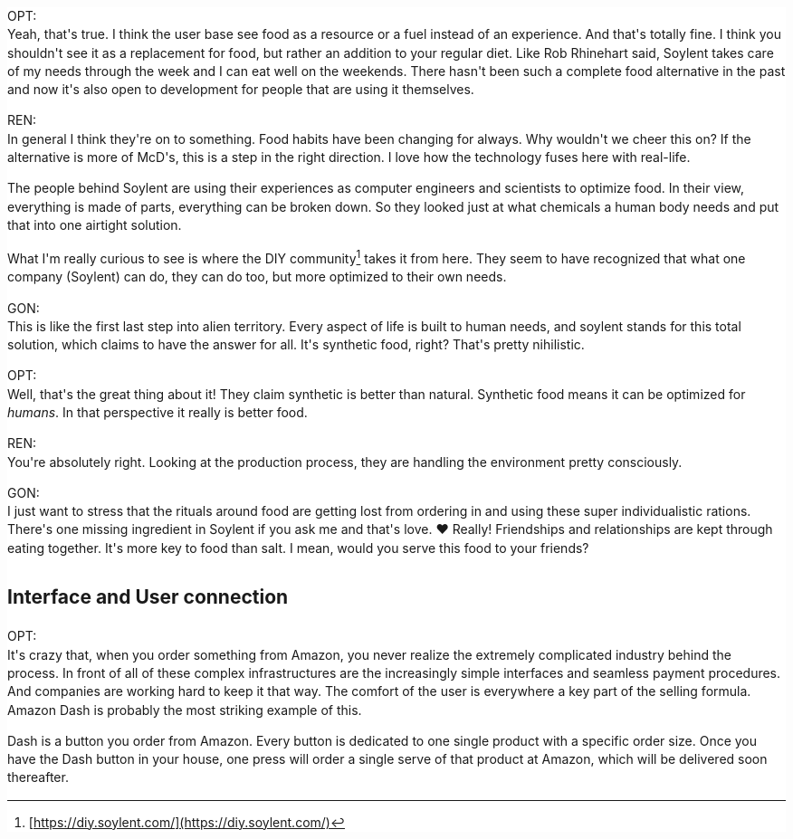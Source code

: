 OPT:  
Yeah, that's true. I think the user base see food as a resource or a fuel instead of an experience. And that's totally fine. I think you shouldn't see it as a replacement for food, but rather an addition to your regular diet. Like Rob Rhinehart said, Soylent takes care of my needs through the week and I can eat well on the weekends. 
There hasn't been such a complete food alternative in the past and now it's also open to development for people that are using it themselves.  

REN:  
In general I think they're on to something. Food habits have been changing for always. Why wouldn't we cheer this on? If the alternative is more of McD's, this is a step in the right direction. I love how the technology fuses here with real-life.

The people behind Soylent are using their experiences as computer engineers and scientists to optimize food. In their view, everything is made of parts, everything can be broken down. So they looked just at what chemicals a human body needs and put that into one airtight solution. 

What I'm really curious to see is where the DIY community[^diy] takes it from here. They seem to have recognized that what one company (Soylent) can do, they can do too, but more optimized to their own needs.

GON:  
This is like the first last step into alien territory. Every aspect of life is built to human needs, and soylent stands for this total solution, which claims to have the answer for all. It's synthetic food, right? That's pretty nihilistic. 

OPT:  
Well, that's the great thing about it! They claim synthetic is better than natural. Synthetic food means it can be optimized for _humans_. In that perspective it really is better food.

REN:  
You're absolutely right. Looking at the production process, they are handling the environment pretty consciously.

GON:  
I just want to stress that the rituals around food are getting lost from ordering in and using these super individualistic rations. There's one missing ingredient in Soylent if you ask me and that's love. ❤️ Really! Friendships and relationships are kept through eating together. It's more key to food than salt. I mean, would you serve this food to your friends? 

## Interface and User connection

OPT:  
It's crazy that, when you order something from Amazon, you never realize the extremely complicated industry behind the process. In front of all of these complex infrastructures are the increasingly simple interfaces and seamless payment procedures. And companies are working hard to keep it that way. The comfort of the user is everywhere a key part of the selling formula. Amazon Dash is probably the most striking example of this.

Dash is a button you order from Amazon. Every button is dedicated to one single product with a specific order size. Once you have the Dash button in your house, one press will order a single serve of that product at Amazon, which will be delivered soon thereafter.


[^wiki]: History of the Internet on Wikipedia, [https://en.wikipedia.org/wiki/History_of_the_Internet](https://en.wikipedia.org/wiki/history_of_the_Internet)  
[^sterling]: Alexis C. Madrigal, _Bruce Sterling on Why It Stopped Making Sense to Talk About 'The Internet' in 2012_, [http://www.theatlantic.com/technology/archive/2012/12/- ](http://www.theatlantic.com/technology/archive/2012/12/-bruce-sterling-on-why-it-stopped-making-sense-to-talk-about-the-internet-in-2012/266674/ )
[^video]: Silvio Lorusso, _A Work Ethic Dystopia_, [http://networkcultures.org/entreprecariat/work-ethic-dystopia/](http://networkcultures.org/entreprecariat/work-ethic-dystopia/)
[^tech]: [https://techcrunch.com/2015/11/18/athos-pushes-up-to-51-million-in-the-bank-with-funding-from-chamath-palhapitayas-socialcapital/](https://techcrunch.com/2015/11/18/athos-pushes-up-to-51-million-in-the-bank-with-funding-from-chamath-palhapitayas-socialcapital/)
[^centralized]: Cullen Hoback, _Terms and Conditions May Apply_, [https://vimeo.com/98094467](https://vimeo.com/98094467)
[^carr]: Nicholas Carr, _The Shallows, What The Internet Is Doing To Our Brains_
[^bratton]: Benjamin Bratton, _New Perspectives - What's Wrong with TED Talks? Benjamin Bratton at TEDxSanDiego 2013 - Re:Think_ [https://youtu.be/Yo5cKRmJaf0](https://youtu.be/Yo5cKRmJaf0)
[^simian]: Jon Brodkin, _Netflix attacks own network with “Chaos Monkey” – and now you can too_ [http://arstechnica.com/information-technology/2012/07/netflix-attacks-own-network-with-chaos-monkey-and-now-you-can-too/](http://arstechnica.com/information-technology/2012/07/netflix-attacks-own-network-with-chaos-monkey-and-now-you-can-too/)
[^simian-open]: (software) Netflix, _Simian Army_, [https://github.com/Netflix/SimianArmy](https://github.com/Netflix/SimianArmy)
[^a16z]: (podcast) a16z Podcast: _It's Complicated_ [https://soundcloud.com/a16z/complexity](https://soundcloud.com/a16z/complexity)
[^nsa]: Google Edward Snowden, it's everywhere. For a really good insight in his position against big NSA there is an amazing documentary: Laura Poitras, _Citizenfour_, [http://www.imdb.com/title/tt4044364/videoplayer/vi2548870937?ref_=tt_ov_vi](http://www.imdb.com/title/tt4044364/videoplayer/vi2548870937?ref_=tt_ov_vi)
[^blockchains]: Vinay Gupta, _Programmable Blockchains in Context_ [https://medium.com/consensys-media/programmable-blockchains-in-context-ethereum-s-future-cd8451eb421e#.yaf84kqzp](https://medium.com/consensys-media/programmable-blockchains-in-context-ethereum-s-future-cd8451eb421e#.yaf84kqzp)
[^droitcour]: Karen Archey and Robin Peckham, _Art Post-Internet: INFORMATION / DATA_, 2014
[^kiva]: _Amazon warehouse robots_, [https://youtu.be/quWFjS3Ci7A](https://youtu.be/quWFjS3Ci7A)
[^pick]: _A Day in the Life of a Kiva Robot_, [https://youtu.be/6KRjuuEVEZs](https://youtu.be/6KRjuuEVEZs)
[^pacer]: Public Access to Court Electronic Records
[^blog]: Aaron Swartz, _Sociology or Anthropology_, [http://www.aaronsw.com/weblog/socvanthro](http://www.aaronsw.com/weblog/socvanthro)
[^edge]: Jeff Widman, _edgerank.net_, [http://edgerank.net/](http://edgerank.net/)
[^carr-2]: Nicholas Carr, _The Shallows, What The Internet Is Doing To Our Brains_
[^other]: Jonas Lund and Sebastian Scheming, _Other People Also Bought_, last checked 19 september [http://otherpeoplealsobought.com/](http://otherpeoplealsobought.com/)
[^schull]: Natasha Dow Schüll, _Addiction by Design_, Princeton University Press, 2012
[^magic]: Tristan Harris, _How Technology Hijacks People's Minds – from a Magician and Google's Design Ethicist_, [https://medium.com/swlh/how-technology-hijacks-peoples-minds-from-a-magician-and-google-s-design-ethicist-56d62ef5edf3#.qo18sc6z2](https://medium.com/swlh/how-technology-hijacks-peoples-minds-from-a-magician-and-google-s-design-ethicist-56d62ef5edf3#.qo18sc6z2)
[^well]: Time Well Spent, [http://www.timewellspent.io/](http://www.timewellspent.io/)
[^selfcontrol]: _Selfcontrol_ , [https://selfcontrolapp.com/](https://selfcontrolapp.com/)
[^moment]: _Moment_ [https://inthemoment.io/](https://inthemoment.io/)
[^stigler]: Interview With Charlie Stigler. Full text available upon request. Mail manusnijhoff@gmail.com
[^farmboy]: Farmboy is a main character in the movie _The Princess Bride_ [http://www.imdb.com/title/tt0093779/](http://www.imdb.com/title/tt0093779/)
[^people]: Soylent Green is People!!! [https://youtu.be/9IKVj4l5GU4](https://youtu.be/9IKVj4l5GU4)
[^room]: _Make Room! Make Room!_ on Wikipedia [https://en.wikipedia.org/wiki/Make_Room!_Make_Room!](https://en.wikipedia.org/wiki/Make_Room!_Make_Room!)
[^community]: Soylent on Disqus [https://discourse.soylent.com/t/i-heard-there-was-a-shortage-of-soylent-i-have-some-1-5-i-need-to-sell/26524/8](https://discourse.soylent.com/t/i-heard-there-was-a-shortage-of-soylent-i-have-some-1-5-i-need-to-sell/26524/8)
[^diy]: [https://diy.soylent.com/](https://diy.soylent.com/)